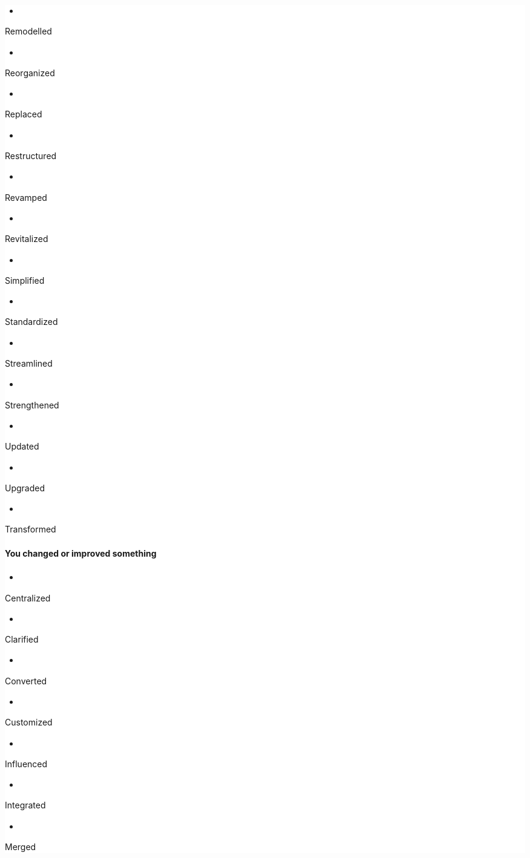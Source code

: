 - 
Remodelled

- 
Reorganized

- 
Replaced

- 
Restructured

- 
Revamped

- 
Revitalized

- 
Simplified

- 
Standardized

- 
Streamlined

- 
Strengthened

- 
Updated

- 
Upgraded

- 
Transformed

#### You changed or improved something

- 
Centralized

- 
Clarified

- 
Converted

- 
Customized

- 
Influenced

- 
Integrated

- 
Merged
